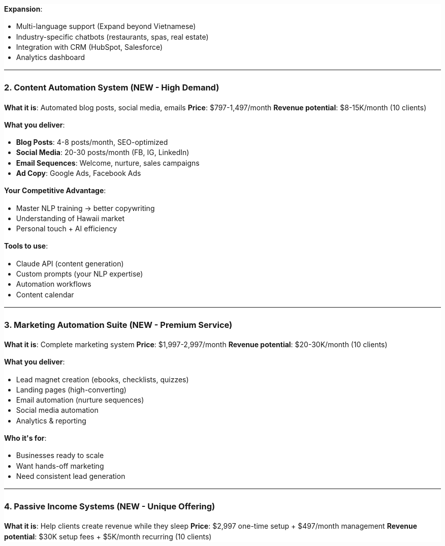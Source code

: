 **Expansion**:
- Multi-language support (Expand beyond Vietnamese)
- Industry-specific chatbots (restaurants, spas, real estate)
- Integration with CRM (HubSpot, Salesforce)
- Analytics dashboard

---

### **2. Content Automation System** (NEW - High Demand)
**What it is**: Automated blog posts, social media, emails
**Price**: $797-1,497/month
**Revenue potential**: $8-15K/month (10 clients)

**What you deliver**:
- **Blog Posts**: 4-8 posts/month, SEO-optimized
- **Social Media**: 20-30 posts/month (FB, IG, LinkedIn)
- **Email Sequences**: Welcome, nurture, sales campaigns
- **Ad Copy**: Google Ads, Facebook Ads

**Your Competitive Advantage**:
- Master NLP training → better copywriting
- Understanding of Hawaii market
- Personal touch + AI efficiency

**Tools to use**:
- Claude API (content generation)
- Custom prompts (your NLP expertise)
- Automation workflows
- Content calendar

---

### **3. Marketing Automation Suite** (NEW - Premium Service)
**What it is**: Complete marketing system
**Price**: $1,997-2,997/month
**Revenue potential**: $20-30K/month (10 clients)

**What you deliver**:
- Lead magnet creation (ebooks, checklists, quizzes)
- Landing pages (high-converting)
- Email automation (nurture sequences)
- Social media automation
- Analytics & reporting

**Who it's for**:
- Businesses ready to scale
- Want hands-off marketing
- Need consistent lead generation

---

### **4. Passive Income Systems** (NEW - Unique Offering)
**What it is**: Help clients create revenue while they sleep
**Price**: $2,997 one-time setup + $497/month management
**Revenue potential**: $30K setup fees + $5K/month recurring (10 clients)
